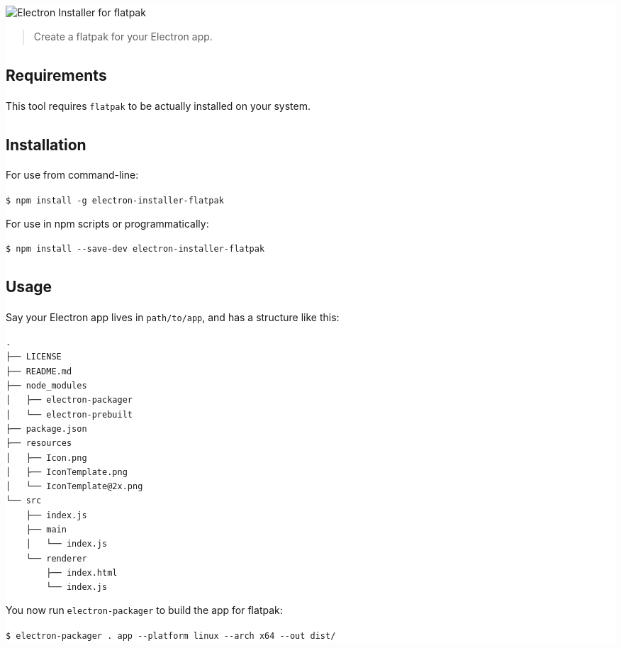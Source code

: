 ![Electron Installer for flatpak](resources/logo.png)

> Create a flatpak for your Electron app.


## Requirements

This tool requires `flatpak` to be actually installed on your system.


## Installation

For use from command-line:

```
$ npm install -g electron-installer-flatpak
```

For use in npm scripts or programmatically:

```
$ npm install --save-dev electron-installer-flatpak
```


## Usage

Say your Electron app lives in `path/to/app`, and has a structure like this:

```
.
├── LICENSE
├── README.md
├── node_modules
│   ├── electron-packager
│   └── electron-prebuilt
├── package.json
├── resources
│   ├── Icon.png
│   ├── IconTemplate.png
│   └── IconTemplate@2x.png
└── src
    ├── index.js
    ├── main
    │   └── index.js
    └── renderer
        ├── index.html
        └── index.js
```

You now run `electron-packager` to build the app for flatpak:

```
$ electron-packager . app --platform linux --arch x64 --out dist/
```
